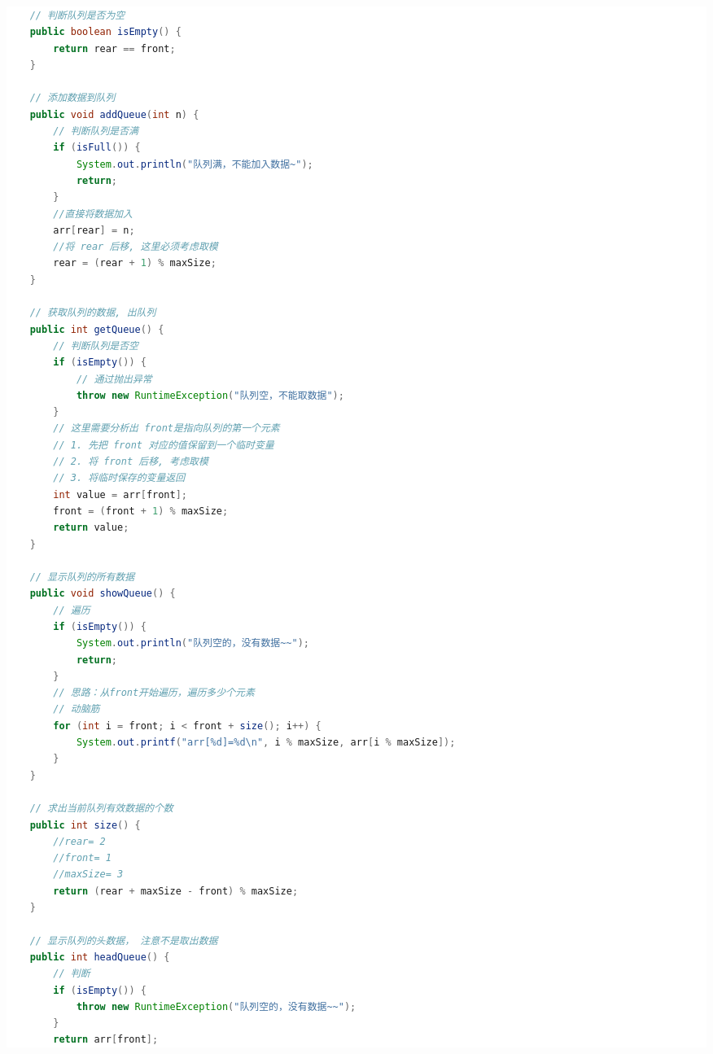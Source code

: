```java
    // 判断队列是否为空
    public boolean isEmpty() {
        return rear == front;
    }

    // 添加数据到队列
    public void addQueue(int n) {
        // 判断队列是否满
        if (isFull()) {
            System.out.println("队列满，不能加入数据~");
            return;
        }
        //直接将数据加入
        arr[rear] = n;
        //将 rear 后移, 这里必须考虑取模
        rear = (rear + 1) % maxSize;
    }

    // 获取队列的数据, 出队列
    public int getQueue() {
        // 判断队列是否空
        if (isEmpty()) {
            // 通过抛出异常
            throw new RuntimeException("队列空，不能取数据");
        }
        // 这里需要分析出 front是指向队列的第一个元素
        // 1. 先把 front 对应的值保留到一个临时变量
        // 2. 将 front 后移, 考虑取模
        // 3. 将临时保存的变量返回
        int value = arr[front];
        front = (front + 1) % maxSize;
        return value;
    }

    // 显示队列的所有数据
    public void showQueue() {
        // 遍历
        if (isEmpty()) {
            System.out.println("队列空的，没有数据~~");
            return;
        }
        // 思路：从front开始遍历，遍历多少个元素
        // 动脑筋
        for (int i = front; i < front + size(); i++) {
            System.out.printf("arr[%d]=%d\n", i % maxSize, arr[i % maxSize]);
        }
    }

    // 求出当前队列有效数据的个数
    public int size() {
        //rear= 2
        //front= 1
        //maxSize= 3
        return (rear + maxSize - front) % maxSize;
    }

    // 显示队列的头数据， 注意不是取出数据
    public int headQueue() {
        // 判断
        if (isEmpty()) {
            throw new RuntimeException("队列空的，没有数据~~");
        }
        return arr[front];
```